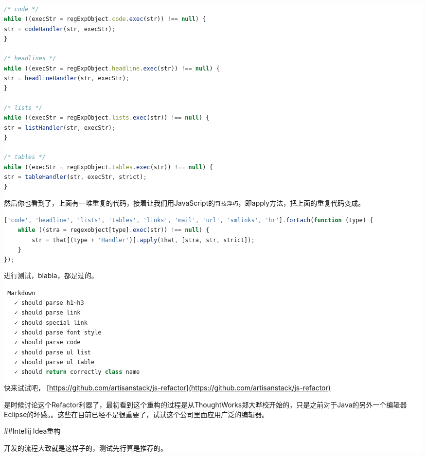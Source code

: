 ```javascript
/* code */
while ((execStr = regExpObject.code.exec(str)) !== null) {
str = codeHandler(str, execStr);
}

/* headlines */
while ((execStr = regExpObject.headline.exec(str)) !== null) {
str = headlineHandler(str, execStr);
}

/* lists */
while ((execStr = regExpObject.lists.exec(str)) !== null) {
str = listHandler(str, execStr);
}

/* tables */
while ((execStr = regExpObject.tables.exec(str)) !== null) {
str = tableHandler(str, execStr, strict);
}
```
	  
然后你也看到了，上面有一堆重复的代码，接着让我们用JavaScript的``奇技浮巧``，即apply方法，把上面的重复代码变成。

```javascript
['code', 'headline', 'lists', 'tables', 'links', 'mail', 'url', 'smlinks', 'hr'].forEach(function (type) {
    while ((stra = regexobject[type].exec(str)) !== null) {
        str = that[(type + 'Handler')].apply(that, [stra, str, strict]);
    }
});
```
		
进行测试，blabla，都是过的。

```javascript
 Markdown
   ✓ should parse h1~h3
   ✓ should parse link
   ✓ should special link
   ✓ should parse font style
   ✓ should parse code
   ✓ should parse ul list
   ✓ should parse ul table
   ✓ should return correctly class name
```
	   
快来试试吧， [https://github.com/artisanstack/js-refactor](https://github.com/artisanstack/js-refactor)

是时候讨论这个Refactor利器了，最初看到这个重构的过程是从ThoughtWorks郑大晔校开始的，只是之前对于Java的另外一个编辑器Eclipse的坏感。。这些在目前已经不是很重要了，试试这个公司里面应用广泛的编辑器。

##Intellij Idea重构

开发的流程大致就是这样子的，测试先行算是推荐的。
